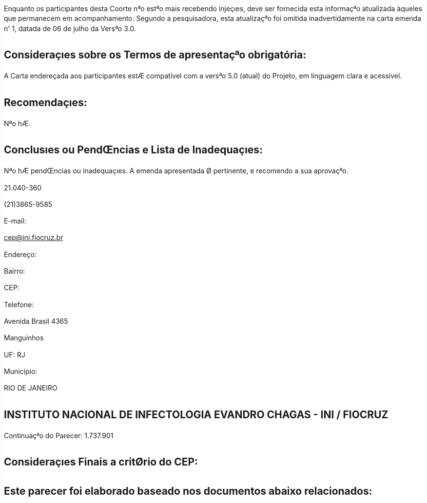Enquanto os participantes desta Coorte nªo estªo mais recebendo injeçıes, deve ser fornecida esta informaçªo atualizada àqueles que permanecem em acompanhamento. Segundo a pesquisadora, esta atualizaçªo foi omitida inadvertidamente na carta emenda n' 1, datada de 06 de julho da Versªo 3.0.

## Consideraçıes sobre os Termos de apresentaçªo obrigatória:

A Carta endereçada aos participantes estÆ compatível com a versªo 5.0 (atual) do Projeto, em linguagem clara e acessível.

## Recomendaçıes:

Nªo hÆ.

## Conclusıes ou PendŒncias e Lista de Inadequaçıes:

Nªo hÆ pendŒncias ou inadequaçıes. A emenda apresentada Ø pertinente, e recomendo a sua aprovaçªo.

21.040-360

(21)3865-9585

E-mail:

cep@ini.fiocruz.br

Endereço:

Bairro:

CEP:

Telefone:

Avenida Brasil 4365

Manguinhos

UF: RJ

Município:

RIO DE JANEIRO



## INSTITUTO NACIONAL DE INFECTOLOGIA EVANDRO CHAGAS - INI / FIOCRUZ

Continuaçªo do Parecer: 1.737.901

## Consideraçıes Finais a critØrio do CEP:

## Este parecer foi elaborado baseado nos documentos abaixo relacionados:
